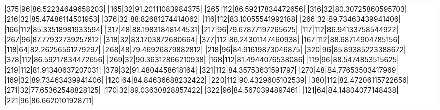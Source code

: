 |375|96|86.52234649658203|
|165|32|91.20111083984375|
|265|112|86.59217834472656|
|316|32|80.30725860595703|
|216|32|85.47486114501953|
|376|32|88.82681274414062|
|116|112|83.10055541992188|
|266|32|89.73463439941406|
|166|112|85.33518981933594|
|317|48|88.19831848144531|
|217|96|79.67877197265625|
|117|112|86.94133758544922|
|267|96|87.77932739257812|
|318|32|83.1703872680664|
|377|112|86.24301147460938|
|167|112|88.68714904785156|
|118|64|82.26256561279297|
|268|48|79.46926879882812|
|218|96|84.91619873046875|
|320|96|85.89385223388672|
|378|112|86.59217834472656|
|269|32|90.36312866210938|
|168|112|81.4944076538086|
|119|96|88.5474853515625|
|219|112|81.91340637207031|
|379|32|91.4804458618164|
|321|112|84.35753631591797|
|270|48|84.77653503417969|
|169|32|89.73463439941406|
|120|64|84.84636688232422|
|220|112|90.4329605102539|
|380|112|82.47206115722656|
|271|32|77.65362548828125|
|170|32|89.03630828857422|
|322|96|84.5670394897461|
|121|64|84.14804077148438|
|221|96|86.6620101928711|